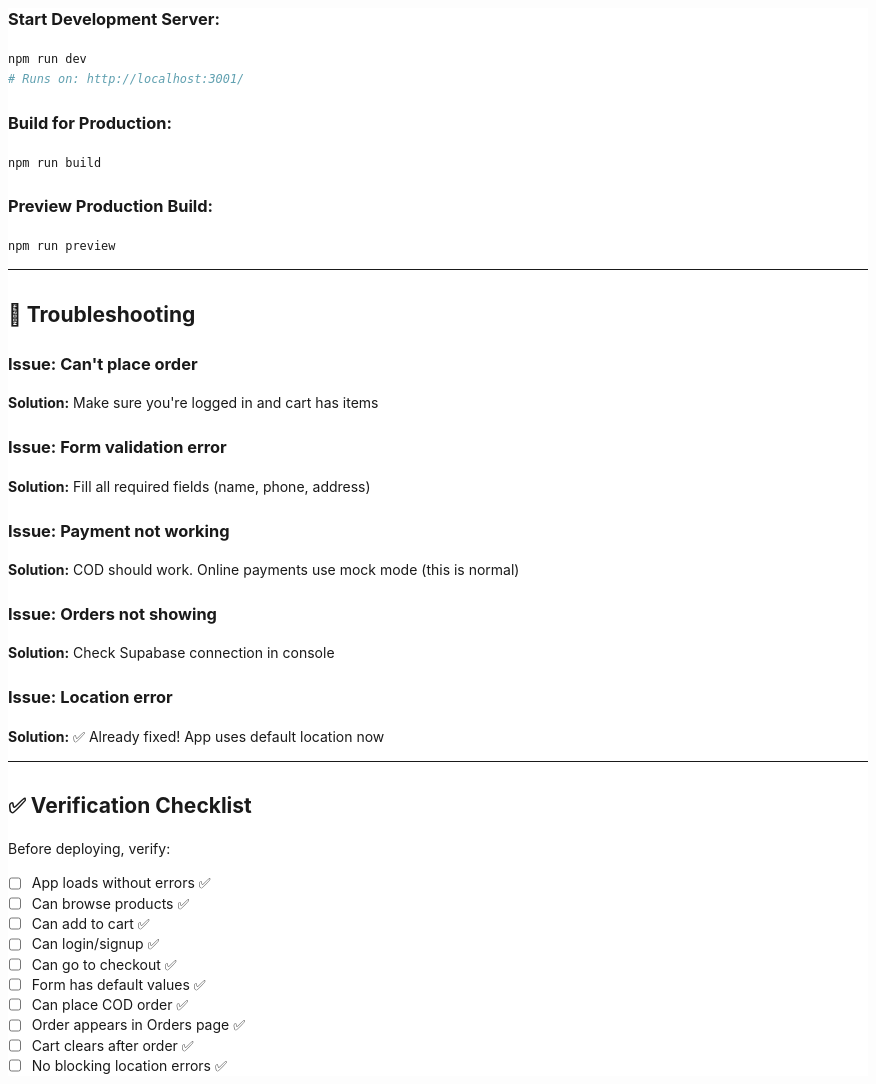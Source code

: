 ### Start Development Server:
```bash
npm run dev
# Runs on: http://localhost:3001/
```

### Build for Production:
```bash
npm run build
```

### Preview Production Build:
```bash
npm run preview
```

---

## 🐛 Troubleshooting

### Issue: Can't place order
**Solution:** Make sure you're logged in and cart has items

### Issue: Form validation error
**Solution:** Fill all required fields (name, phone, address)

### Issue: Payment not working
**Solution:** COD should work. Online payments use mock mode (this is normal)

### Issue: Orders not showing
**Solution:** Check Supabase connection in console

### Issue: Location error
**Solution:** ✅ Already fixed! App uses default location now

---

## ✅ Verification Checklist

Before deploying, verify:

- [ ] App loads without errors ✅
- [ ] Can browse products ✅
- [ ] Can add to cart ✅
- [ ] Can login/signup ✅
- [ ] Can go to checkout ✅
- [ ] Form has default values ✅
- [ ] Can place COD order ✅
- [ ] Order appears in Orders page ✅
- [ ] Cart clears after order ✅
- [ ] No blocking location errors ✅
